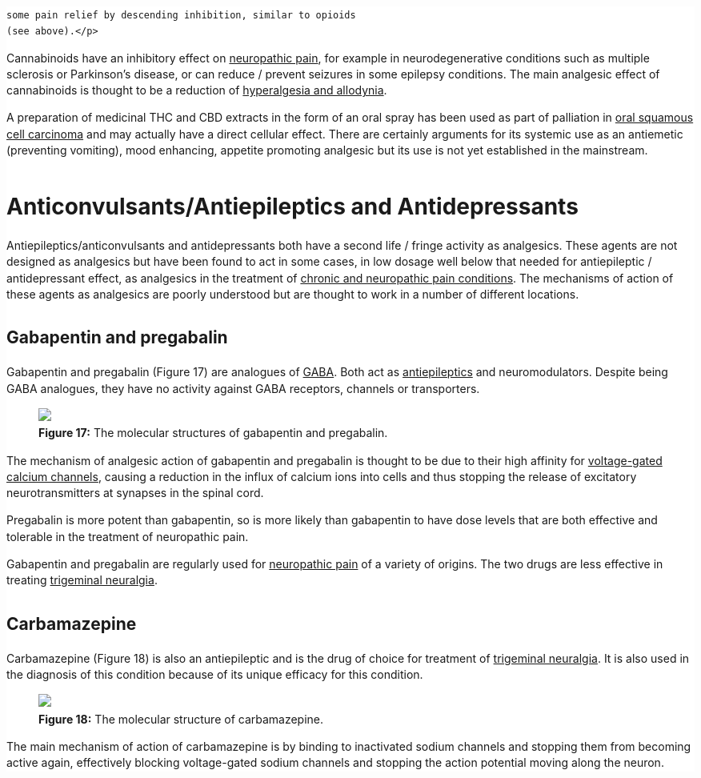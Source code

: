     some pain relief by descending inhibition, similar to opioids
    (see above).</p>
<p>Cannabinoids have an inhibitory effect on <a href="/diagnosis/a-z/neuropathies/detailed">neuropathic pain</a>,
    for example in neurodegenerative conditions such as multiple
    sclerosis or Parkinson’s disease, or can reduce / prevent
    seizures in some epilepsy conditions. The main analgesic
    effect of cannabinoids is thought to be a reduction of
    <a href="/treatment/other/medication/pain/more-info">hyperalgesia and allodynia</a>.</p>
<p>A preparation of medicinal THC and CBD extracts in the form of
    an oral spray has been used as part of palliation in <a href="/diagnosis/a-z/cancer/mouth-cancer">oral squamous cell carcinoma</a>    and may actually have a direct cellular effect. There are
    certainly arguments for its systemic use as an antiemetic
    (preventing vomiting), mood enhancing, appetite promoting
    analgesic but its use is not yet established in the mainstream.</p>
<h1 id="anticonvulsants/antiepileptics-and-antidepressants">Anticonvulsants/Antiepileptics and Antidepressants</h1>
<p>Antiepileptics/anticonvulsants and antidepressants both have
    a second life / fringe activity as analgesics. These agents
    are not designed as analgesics but have been found to act
    in some cases, in low dosage well below that needed for antiepileptic
    / antidepressant effect, as analgesics in the treatment of
    <a href="/treatment/surgery/facial-pain-syndrome/more-info">chronic and neuropathic pain conditions</a>.
    The mechanisms of action of these agents as analgesics are
    poorly understood but are thought to work in a number of
    different locations.</p>
<h2>Gabapentin and pregabalin</h2>
<p>Gabapentin and pregabalin (Figure 17) are analogues of <a href="/treatment/other/medication/miscellaneous/gaba">GABA</a>.
    Both act as <a href="/treatment/other/medication/miscellaneous/antiepileptics">antiepileptics</a>    and neuromodulators. Despite being GABA analogues, they have
    no activity against GABA receptors, channels or transporters.</p>
<figure><img src="/treatment-other-medication-pain-level3-figure17.png">
    <figcaption><strong>Figure 17:</strong> The molecular structures of gabapentin
        and pregabalin.</figcaption>
</figure>
<p>The mechanism of analgesic action of gabapentin and pregabalin
    is thought to be due to their high affinity for <a href="/treatment/other/medication/pain/more-info">voltage-gated calcium channels</a>,
    causing a reduction in the influx of calcium ions into cells
    and thus stopping the release of excitatory neurotransmitters
    at synapses in the spinal cord.</p>
<p>Pregabalin is more potent than gabapentin, so is more likely
    than gabapentin to have dose levels that are both effective
    and tolerable in the treatment of neuropathic pain.</p>
<p>Gabapentin and pregabalin are regularly used for <a href="/diagnosis/a-z/neuropathies/detailed">neuropathic pain</a>    of a variety of origins. The two drugs are less effective
    in treating <a href="/diagnosis/a-z/facial-pain-syndrome/detailed">trigeminal neuralgia</a>.</p>
<h2>Carbamazepine</h2>
<p>Carbamazepine (Figure 18) is also an antiepileptic and is the
    drug of choice for treatment of <a href="/diagnosis/a-z/facial-pain-syndrome/detailed">trigeminal neuralgia</a>.
    It is also used in the diagnosis of this condition because
    of its unique efficacy for this condition.</p>
<figure><img src="/treatment-other-medication-pain-level3-figure18.png">
    <figcaption><strong>Figure 18:</strong> The molecular structure of carbamazepine.</figcaption>
</figure>
<p>The main mechanism of action of carbamazepine is by binding to
    inactivated sodium channels and stopping them from becoming
    active again, effectively blocking voltage-gated sodium channels
    and stopping the action potential moving along the neuron.